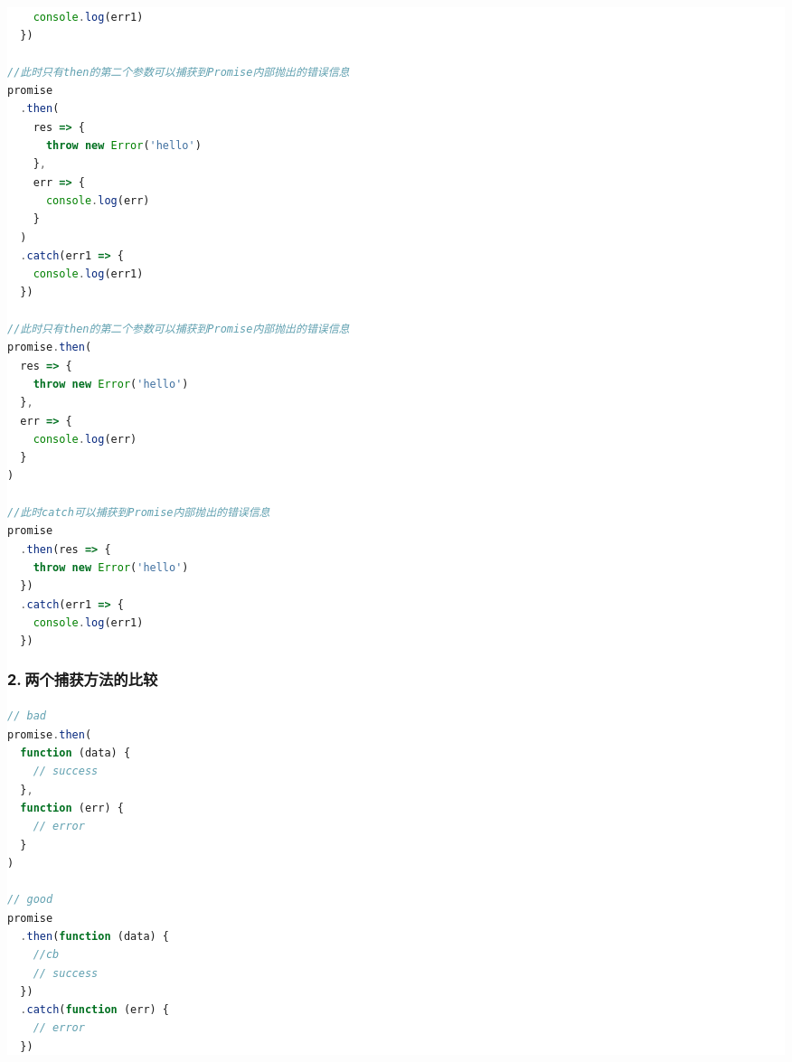 ```js
    console.log(err1)
  })

//此时只有then的第二个参数可以捕获到Promise内部抛出的错误信息
promise
  .then(
    res => {
      throw new Error('hello')
    },
    err => {
      console.log(err)
    }
  )
  .catch(err1 => {
    console.log(err1)
  })

//此时只有then的第二个参数可以捕获到Promise内部抛出的错误信息
promise.then(
  res => {
    throw new Error('hello')
  },
  err => {
    console.log(err)
  }
)

//此时catch可以捕获到Promise内部抛出的错误信息
promise
  .then(res => {
    throw new Error('hello')
  })
  .catch(err1 => {
    console.log(err1)
  })
```

### 2\. 两个捕获方法的比较

```js
// bad
promise.then(
  function (data) {
    // success
  },
  function (err) {
    // error
  }
)

// good
promise
  .then(function (data) {
    //cb
    // success
  })
  .catch(function (err) {
    // error
  })
```
